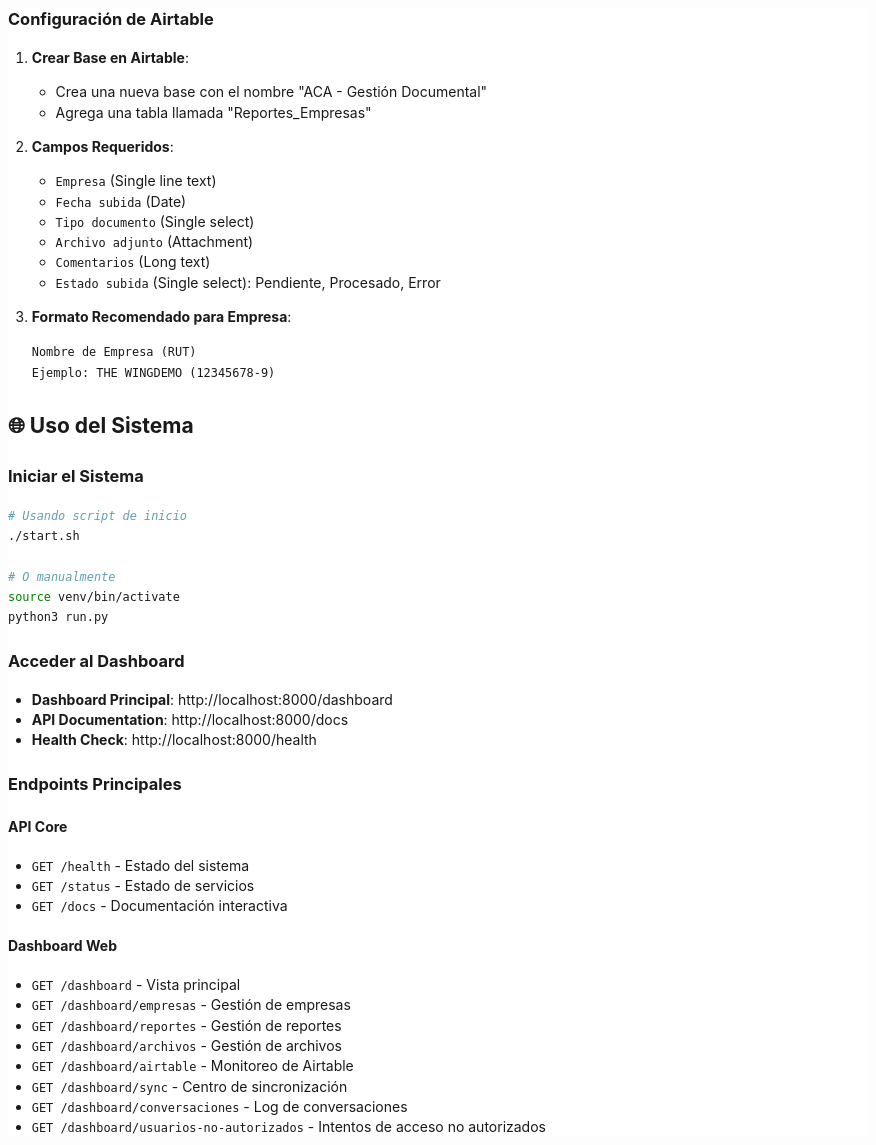 ### Configuración de Airtable

1. **Crear Base en Airtable**:
   - Crea una nueva base con el nombre "ACA - Gestión Documental"
   - Agrega una tabla llamada "Reportes_Empresas"

2. **Campos Requeridos**:
   - `Empresa` (Single line text)
   - `Fecha subida` (Date)
   - `Tipo documento` (Single select)
   - `Archivo adjunto` (Attachment)
   - `Comentarios` (Long text)
   - `Estado subida` (Single select): Pendiente, Procesado, Error

3. **Formato Recomendado para Empresa**:
   ```
   Nombre de Empresa (RUT)
   Ejemplo: THE WINGDEMO (12345678-9)
   ```

## 🌐 Uso del Sistema

### Iniciar el Sistema
```bash
# Usando script de inicio
./start.sh

# O manualmente
source venv/bin/activate
python3 run.py
```

### Acceder al Dashboard
- **Dashboard Principal**: http://localhost:8000/dashboard
- **API Documentation**: http://localhost:8000/docs
- **Health Check**: http://localhost:8000/health

### Endpoints Principales

#### API Core
- `GET /health` - Estado del sistema
- `GET /status` - Estado de servicios
- `GET /docs` - Documentación interactiva

#### Dashboard Web
- `GET /dashboard` - Vista principal
- `GET /dashboard/empresas` - Gestión de empresas
- `GET /dashboard/reportes` - Gestión de reportes
- `GET /dashboard/archivos` - Gestión de archivos
- `GET /dashboard/airtable` - Monitoreo de Airtable
- `GET /dashboard/sync` - Centro de sincronización
- `GET /dashboard/conversaciones` - Log de conversaciones
- `GET /dashboard/usuarios-no-autorizados` - Intentos de acceso no autorizados
